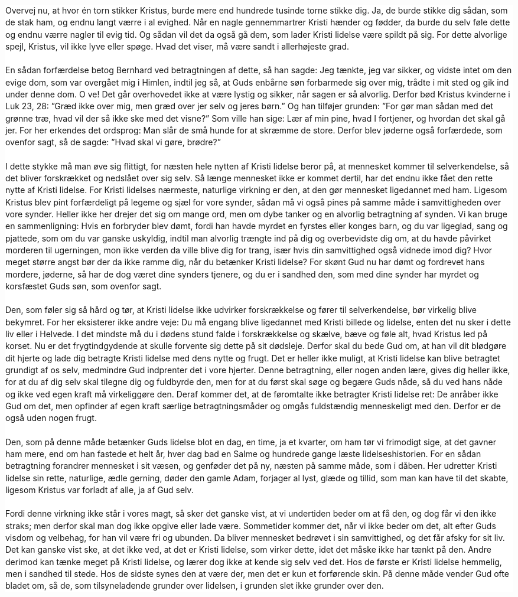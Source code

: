 Overvej nu, at hvor én torn stikker Kristus, burde mere end hundrede tusinde torne stikke dig. Ja, de burde stikke dig sådan, som de stak ham, og endnu langt værre i al evighed. Når en nagle gennemmartrer Kristi hænder og fødder, da burde du selv føle dette og endnu værre nagler til evig tid. Og sådan vil det da også gå dem, som lader Kristi lidelse være spildt på sig. For dette alvorlige spejl, Kristus, vil ikke lyve eller spøge. Hvad det viser, må være sandt i allerhøjeste grad.  
&nbsp;  
En sådan forfærdelse betog Bernhard ved betragtningen af dette, så han sagde: Jeg tænkte, jeg var sikker, og vidste intet om den evige dom, som var overgået mig i Himlen, indtil jeg så, at Guds enbårne søn forbarmede sig over mig, trådte i mit sted og gik ind under denne dom. O ve! Det går overhovedet ikke at være lystig og sikker, når sagen er så alvorlig. Derfor bød Kristus kvinderne i Luk 23, 28: ”Græd ikke over mig, men græd over jer selv og jeres børn.” Og han tilføjer grunden: ”For gør man sådan med det grønne træ, hvad vil der så ikke ske med det visne?” Som ville han sige: Lær af min pine, hvad I fortjener, og hvordan det skal gå jer. For her erkendes det ordsprog: Man slår de små hunde for at skræmme de store. Derfor blev jøderne også forfærdede, som ovenfor sagt, så de sagde: ”Hvad skal vi gøre, brødre?”  
&nbsp;  
I dette stykke må man øve sig flittigt, for næsten hele nytten af Kristi lidelse beror på, at mennesket kommer til selverkendelse, så det bliver forskrækket og nedslået over sig selv. Så længe mennesket ikke er kommet dertil, har det endnu ikke fået den rette nytte af Kristi lidelse. For Kristi lidelses nærmeste, naturlige virkning er den, at den gør mennesket ligedannet med ham. Ligesom Kristus blev pint forfærdeligt på legeme og sjæl for vore synder, sådan må vi også pines på samme måde i samvittigheden over vore synder. Heller ikke her drejer det sig om mange ord, men om dybe tanker og en alvorlig betragtning af synden. Vi kan bruge en sammenligning: Hvis en forbryder blev dømt, fordi han havde myrdet en fyrstes eller konges barn, og du var ligeglad, sang og pjattede, som om du var ganske uskyldig, indtil man alvorlig trængte ind på dig og overbevidste dig om, at du havde påvirket morderen til ugerningen, mon ikke verden da ville blive dig for trang, især hvis din samvittighed også vidnede imod dig? Hvor meget større angst bør der da ikke ramme dig, når du betænker Kristi lidelse? For skønt Gud nu har dømt og fordrevet hans mordere, jøderne, så har de dog været dine synders tjenere, og du er i sandhed den, som med dine synder har myrdet og korsfæstet Guds søn, som ovenfor sagt.  
&nbsp;  
Den, som føler sig så hård og tør, at Kristi lidelse ikke udvirker forskrækkelse og fører til selverkendelse, bør virkelig blive bekymret. For her eksisterer ikke andre veje: Du må engang blive ligedannet med Kristi billede og lidelse, enten det nu sker i dette liv eller i Helvede. I det mindste må du i dødens stund falde i forskrækkelse og skælve, bæve og føle alt, hvad Kristus led på korset. Nu er det frygtindgydende at skulle forvente sig dette på sit dødsleje. Derfor skal du bede Gud om, at han vil dit blødgøre dit hjerte og lade dig betragte Kristi lidelse med dens nytte og frugt. Det er heller ikke muligt, at Kristi lidelse kan blive betragtet grundigt af os selv, medmindre Gud indprenter det i vore hjerter. Denne betragtning, eller nogen anden lære, gives dig heller ikke, for at du af dig selv skal tilegne dig og fuldbyrde den, men for at du først skal søge og begære Guds nåde, så du ved hans nåde og ikke ved egen kraft må virkeliggøre den. Deraf kommer det, at de føromtalte ikke betragter Kristi lidelse ret: De anråber ikke Gud om det, men opfinder af egen kraft særlige betragtningsmåder og omgås fuldstændig menneskeligt med den. Derfor er de også uden nogen frugt.  
&nbsp;  
Den, som på denne måde betænker Guds lidelse blot en dag, en time, ja et kvarter, om ham tør vi frimodigt sige, at det gavner ham mere, end om han fastede et helt år, hver dag bad en Salme og hundrede gange læste lidelseshistorien. For en sådan betragtning forandrer mennesket i sit væsen, og genføder det på ny, næsten på samme måde, som i dåben. Her udretter Kristi lidelse sin rette, naturlige, ædle gerning, døder den gamle Adam, forjager al lyst, glæde og tillid, som man kan have til det skabte, ligesom Kristus var forladt af alle, ja af Gud selv.  
&nbsp;  
Fordi denne virkning ikke står i vores magt, så sker det ganske vist, at vi undertiden beder om at få den, og dog får vi den ikke straks; men derfor skal man dog ikke opgive eller lade være. Sommetider kommer det, når vi ikke beder om det, alt efter Guds visdom og velbehag, for han vil være fri og ubunden. Da bliver mennesket bedrøvet i sin samvittighed, og det får afsky for sit liv. Det kan ganske vist ske, at det ikke ved, at det er Kristi lidelse, som virker dette, idet det måske ikke har tænkt på den. Andre derimod kan tænke meget på Kristi lidelse, og lærer dog ikke at kende sig selv ved det. Hos de første er Kristi lidelse hemmelig, men i sandhed til stede. Hos de sidste synes den at være der, men det er kun et forførende skin. På denne måde vender Gud ofte bladet om, så de, som tilsyneladende grunder over lidelsen, i grunden slet ikke grunder over den.
